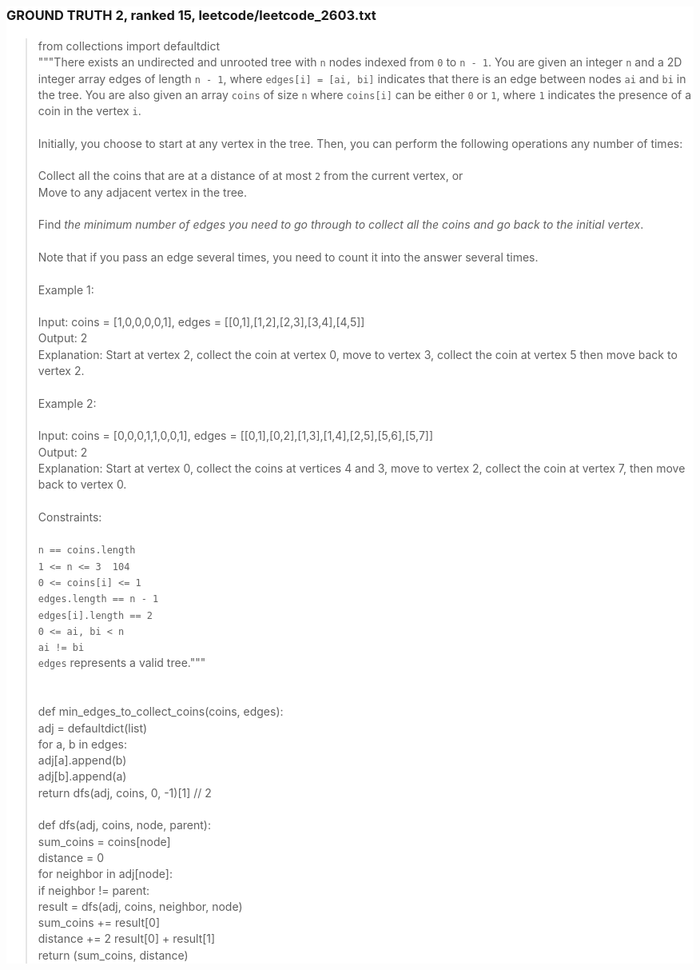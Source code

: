 ### GROUND TRUTH 2, ranked 15, leetcode/leetcode_2603.txt
> from collections import defaultdict<br>    """There exists an undirected and unrooted tree with `n` nodes indexed from `0` to `n - 1`. You are given an integer `n` and a 2D integer array edges of length `n - 1`, where `edges[i] = [ai, bi]` indicates that there is an edge between nodes `ai` and `bi` in the tree. You are also given an array `coins` of size `n` where `coins[i]` can be either `0` or `1`, where `1` indicates the presence of a coin in the vertex `i`.<br><br>Initially, you choose to start at any vertex in the tree. Then, you can perform the following operations any number of times:<br><br>   Collect all the coins that are at a distance of at most `2` from the current vertex, or<br>   Move to any adjacent vertex in the tree.<br><br>Find _the minimum number of edges you need to go through to collect all the coins and go back to the initial vertex_.<br><br>Note that if you pass an edge several times, you need to count it into the answer several times.<br><br>Example 1:<br><br>Input: coins = \[1,0,0,0,0,1\], edges = \[\[0,1\],\[1,2\],\[2,3\],\[3,4\],\[4,5\]\]<br>Output: 2<br>Explanation: Start at vertex 2, collect the coin at vertex 0, move to vertex 3, collect the coin at vertex 5 then move back to vertex 2.<br><br>Example 2:<br><br>Input: coins = \[0,0,0,1,1,0,0,1\], edges = \[\[0,1\],\[0,2\],\[1,3\],\[1,4\],\[2,5\],\[5,6\],\[5,7\]\]<br>Output: 2<br>Explanation: Start at vertex 0, collect the coins at vertices 4 and 3, move to vertex 2,  collect the coin at vertex 7, then move back to vertex 0.<br><br>Constraints:<br><br>   `n == coins.length`<br>   `1 <= n <= 3  104`<br>   `0 <= coins[i] <= 1`<br>   `edges.length == n - 1`<br>   `edges[i].length == 2`<br>   `0 <= ai, bi < n`<br>   `ai != bi`<br>   `edges` represents a valid tree."""<br><br><br>def min_edges_to_collect_coins(coins, edges):<br>    adj = defaultdict(list)<br>    for a, b in edges:<br>        adj[a].append(b)<br>        adj[b].append(a)<br>    return dfs(adj, coins, 0, -1)[1] // 2<br><br>def dfs(adj, coins, node, parent):<br>    sum_coins = coins[node]<br>    distance = 0<br>    for neighbor in adj[node]:<br>        if neighbor != parent:<br>            result = dfs(adj, coins, neighbor, node)<br>            sum_coins += result[0]<br>            distance += 2  result[0] + result[1]<br>    return (sum_coins, distance)
